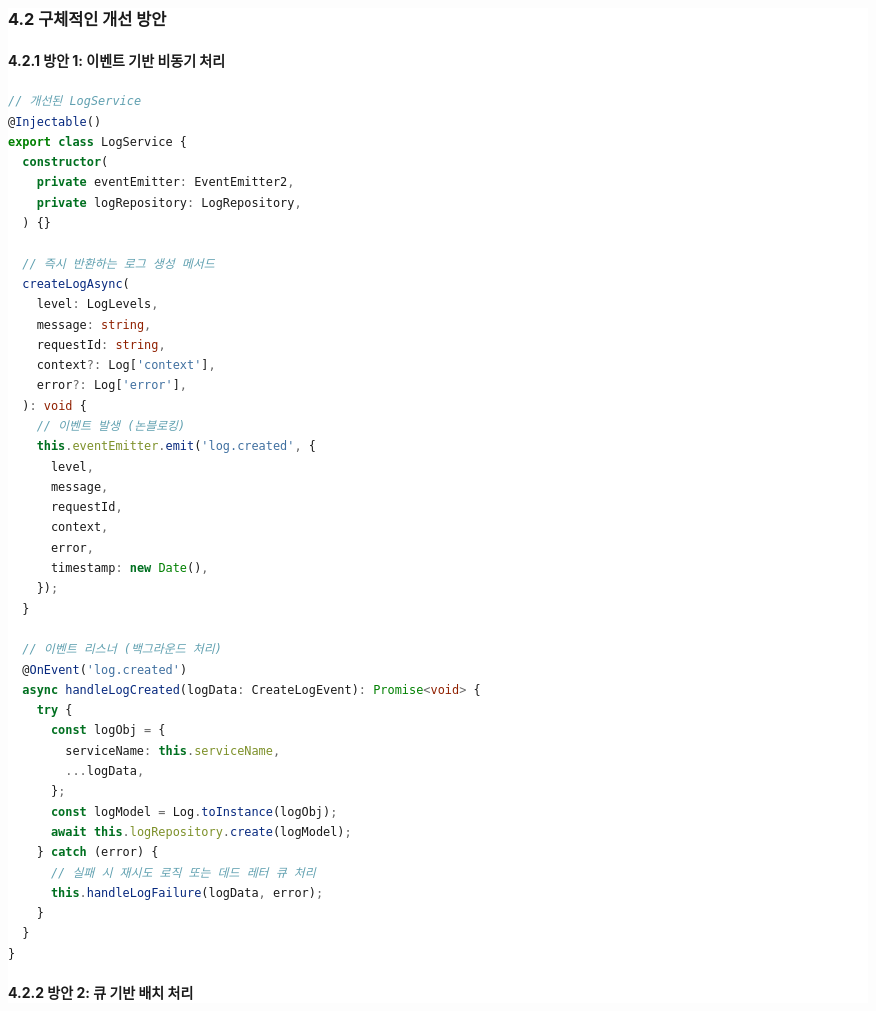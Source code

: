 ### 4.2 구체적인 개선 방안

#### 4.2.1 방안 1: 이벤트 기반 비동기 처리

```typescript
// 개선된 LogService
@Injectable()
export class LogService {
  constructor(
    private eventEmitter: EventEmitter2,
    private logRepository: LogRepository,
  ) {}

  // 즉시 반환하는 로그 생성 메서드
  createLogAsync(
    level: LogLevels,
    message: string,
    requestId: string,
    context?: Log['context'],
    error?: Log['error'],
  ): void {
    // 이벤트 발생 (논블로킹)
    this.eventEmitter.emit('log.created', {
      level,
      message,
      requestId,
      context,
      error,
      timestamp: new Date(),
    });
  }

  // 이벤트 리스너 (백그라운드 처리)
  @OnEvent('log.created')
  async handleLogCreated(logData: CreateLogEvent): Promise<void> {
    try {
      const logObj = {
        serviceName: this.serviceName,
        ...logData,
      };
      const logModel = Log.toInstance(logObj);
      await this.logRepository.create(logModel);
    } catch (error) {
      // 실패 시 재시도 로직 또는 데드 레터 큐 처리
      this.handleLogFailure(logData, error);
    }
  }
}
```

#### 4.2.2 방안 2: 큐 기반 배치 처리
